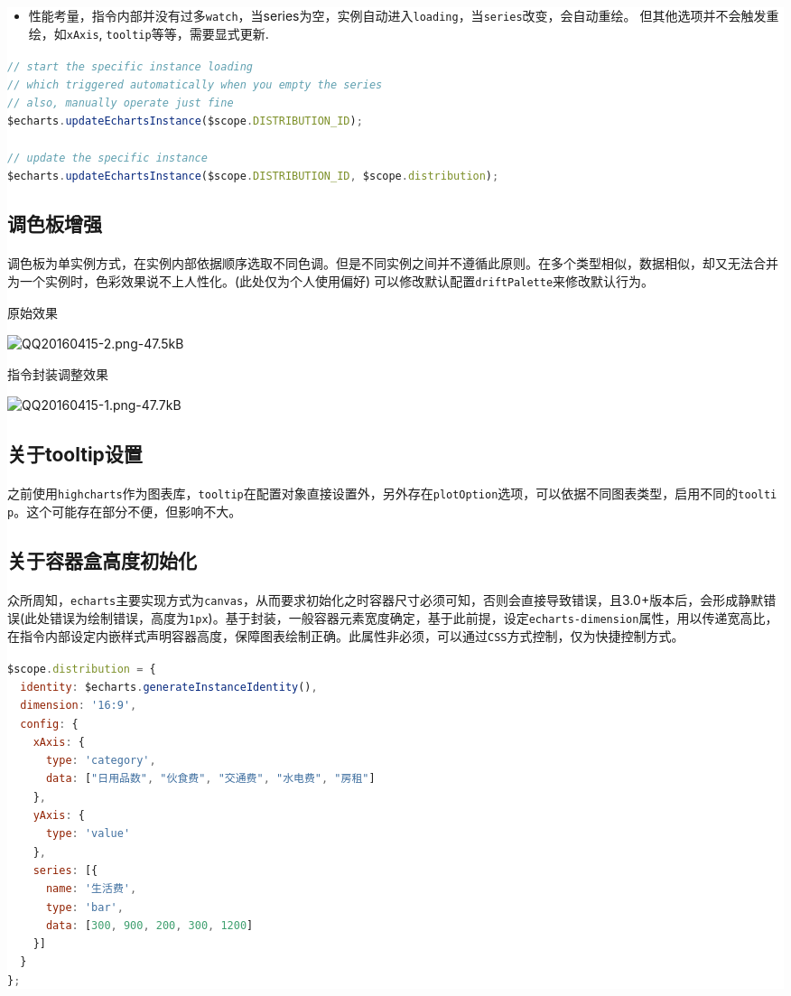 + 性能考量，指令内部并没有过多`watch`，当series为空，实例自动进入`loading`，当`series`改变，会自动重绘。 但其他选项并不会触发重绘，如`xAxis`, `tooltip`等等，需要显式更新.

```js
// start the specific instance loading
// which triggered automatically when you empty the series
// also, manually operate just fine
$echarts.updateEchartsInstance($scope.DISTRIBUTION_ID);

// update the specific instance
$echarts.updateEchartsInstance($scope.DISTRIBUTION_ID, $scope.distribution);
```

## 调色板增强
调色板为单实例方式，在实例内部依据顺序选取不同色调。但是不同实例之间并不遵循此原则。在多个类型相似，数据相似，却又无法合并为一个实例时，色彩效果说不上人性化。(此处仅为个人使用偏好)
可以修改默认配置`driftPalette`来修改默认行为。

原始效果

![QQ20160415-2.png-47.5kB](http://static.zybuluo.com/bornkiller/7amm4vdhonfajruh1xxm6nm0/QQ20160415-2.png)

指令封装调整效果

![QQ20160415-1.png-47.7kB](http://static.zybuluo.com/bornkiller/subsoapcvp0w405z0066wig6/QQ20160415-1.png)

## 关于tooltip设置
之前使用`highcharts`作为图表库，`tooltip`在配置对象直接设置外，另外存在`plotOption`选项，可以依据不同图表类型，启用不同的`tooltip`。这个可能存在部分不便，但影响不大。
 
## 关于容器盒高度初始化
众所周知，`echarts`主要实现方式为`canvas`，从而要求初始化之时容器尺寸必须可知，否则会直接导致错误，且3.0+版本后，会形成静默错误(此处错误为绘制错误，高度为`1px`)。基于封装，一般容器元素宽度确定，基于此前提，设定`echarts-dimension`属性，用以传递宽高比，在指令内部设定内嵌样式声明容器高度，保障图表绘制正确。此属性非必须，可以通过`CSS`方式控制，仅为快捷控制方式。
 
```js
$scope.distribution = {
  identity: $echarts.generateInstanceIdentity(),
  dimension: '16:9',
  config: {
    xAxis: {
      type: 'category',
      data: ["日用品数", "伙食费", "交通费", "水电费", "房租"]
    },
    yAxis: {
      type: 'value'
    },
    series: [{
      name: '生活费',
      type: 'bar',
      data: [300, 900, 200, 300, 1200]
    }]
  }
};
```
 